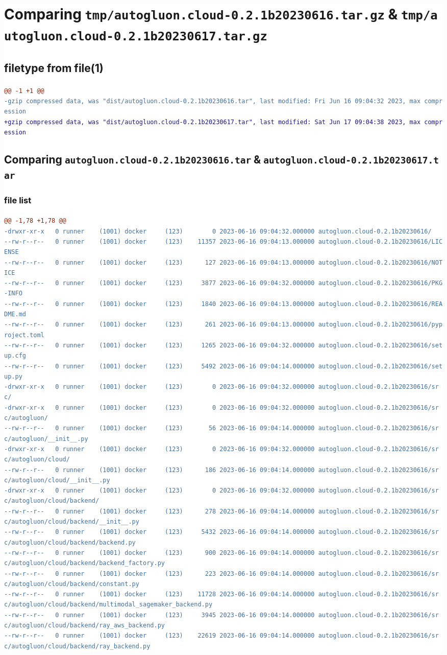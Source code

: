 # Comparing `tmp/autogluon.cloud-0.2.1b20230616.tar.gz` & `tmp/autogluon.cloud-0.2.1b20230617.tar.gz`

## filetype from file(1)

```diff
@@ -1 +1 @@
-gzip compressed data, was "dist/autogluon.cloud-0.2.1b20230616.tar", last modified: Fri Jun 16 09:04:32 2023, max compression
+gzip compressed data, was "dist/autogluon.cloud-0.2.1b20230617.tar", last modified: Sat Jun 17 09:04:38 2023, max compression
```

## Comparing `autogluon.cloud-0.2.1b20230616.tar` & `autogluon.cloud-0.2.1b20230617.tar`

### file list

```diff
@@ -1,78 +1,78 @@
-drwxr-xr-x   0 runner    (1001) docker     (123)        0 2023-06-16 09:04:32.000000 autogluon.cloud-0.2.1b20230616/
--rw-r--r--   0 runner    (1001) docker     (123)    11357 2023-06-16 09:04:13.000000 autogluon.cloud-0.2.1b20230616/LICENSE
--rw-r--r--   0 runner    (1001) docker     (123)      127 2023-06-16 09:04:13.000000 autogluon.cloud-0.2.1b20230616/NOTICE
--rw-r--r--   0 runner    (1001) docker     (123)     3877 2023-06-16 09:04:32.000000 autogluon.cloud-0.2.1b20230616/PKG-INFO
--rw-r--r--   0 runner    (1001) docker     (123)     1840 2023-06-16 09:04:13.000000 autogluon.cloud-0.2.1b20230616/README.md
--rw-r--r--   0 runner    (1001) docker     (123)      261 2023-06-16 09:04:13.000000 autogluon.cloud-0.2.1b20230616/pyproject.toml
--rw-r--r--   0 runner    (1001) docker     (123)     1265 2023-06-16 09:04:32.000000 autogluon.cloud-0.2.1b20230616/setup.cfg
--rw-r--r--   0 runner    (1001) docker     (123)     5492 2023-06-16 09:04:14.000000 autogluon.cloud-0.2.1b20230616/setup.py
-drwxr-xr-x   0 runner    (1001) docker     (123)        0 2023-06-16 09:04:32.000000 autogluon.cloud-0.2.1b20230616/src/
-drwxr-xr-x   0 runner    (1001) docker     (123)        0 2023-06-16 09:04:32.000000 autogluon.cloud-0.2.1b20230616/src/autogluon/
--rw-r--r--   0 runner    (1001) docker     (123)       56 2023-06-16 09:04:14.000000 autogluon.cloud-0.2.1b20230616/src/autogluon/__init__.py
-drwxr-xr-x   0 runner    (1001) docker     (123)        0 2023-06-16 09:04:32.000000 autogluon.cloud-0.2.1b20230616/src/autogluon/cloud/
--rw-r--r--   0 runner    (1001) docker     (123)      186 2023-06-16 09:04:14.000000 autogluon.cloud-0.2.1b20230616/src/autogluon/cloud/__init__.py
-drwxr-xr-x   0 runner    (1001) docker     (123)        0 2023-06-16 09:04:32.000000 autogluon.cloud-0.2.1b20230616/src/autogluon/cloud/backend/
--rw-r--r--   0 runner    (1001) docker     (123)      278 2023-06-16 09:04:14.000000 autogluon.cloud-0.2.1b20230616/src/autogluon/cloud/backend/__init__.py
--rw-r--r--   0 runner    (1001) docker     (123)     5432 2023-06-16 09:04:14.000000 autogluon.cloud-0.2.1b20230616/src/autogluon/cloud/backend/backend.py
--rw-r--r--   0 runner    (1001) docker     (123)      900 2023-06-16 09:04:14.000000 autogluon.cloud-0.2.1b20230616/src/autogluon/cloud/backend/backend_factory.py
--rw-r--r--   0 runner    (1001) docker     (123)      223 2023-06-16 09:04:14.000000 autogluon.cloud-0.2.1b20230616/src/autogluon/cloud/backend/constant.py
--rw-r--r--   0 runner    (1001) docker     (123)    11728 2023-06-16 09:04:14.000000 autogluon.cloud-0.2.1b20230616/src/autogluon/cloud/backend/multimodal_sagemaker_backend.py
--rw-r--r--   0 runner    (1001) docker     (123)     3945 2023-06-16 09:04:14.000000 autogluon.cloud-0.2.1b20230616/src/autogluon/cloud/backend/ray_aws_backend.py
--rw-r--r--   0 runner    (1001) docker     (123)    22619 2023-06-16 09:04:14.000000 autogluon.cloud-0.2.1b20230616/src/autogluon/cloud/backend/ray_backend.py
```